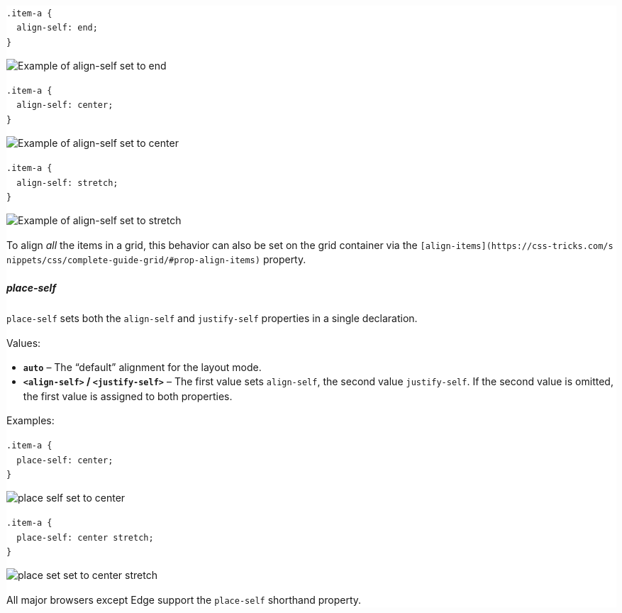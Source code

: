 ```
.item-a {
  align-self: end;
}
```

![Example of align-self set to end](https://css-tricks.com/wp-content/uploads/2018/11/align-self-end.svg)

```
.item-a {
  align-self: center;
}
```

![Example of align-self set to center](https://css-tricks.com/wp-content/uploads/2018/11/align-self-center.svg)

```
.item-a {
  align-self: stretch;
}
```

![Example of align-self set to stretch](https://css-tricks.com/wp-content/uploads/2018/11/align-self-stretch.svg)

To align _all_ the items in a grid, this behavior can also be set on the grid container via the `[align-items](https://css-tricks.com/snippets/css/complete-guide-grid/#prop-align-items)` property.

##### place-self

`place-self` sets both the `align-self` and `justify-self` properties in a single declaration.

Values:

-   **`auto`** – The “default” alignment for the layout mode.
-   **`<align-self>` / `<justify-self>`** – The first value sets `align-self`, the second value `justify-self`. If the second value is omitted, the first value is assigned to both properties.

Examples:

```
.item-a {
  place-self: center;
}
```

![place self set to center](https://css-tricks.com/wp-content/uploads/2018/11/place-self-center.svg)

```
.item-a {
  place-self: center stretch;
}
```

![place set set to center stretch](https://css-tricks.com/wp-content/uploads/2018/11/place-self-center-stretch.svg)

All major browsers except Edge support the `place-self` shorthand property.
